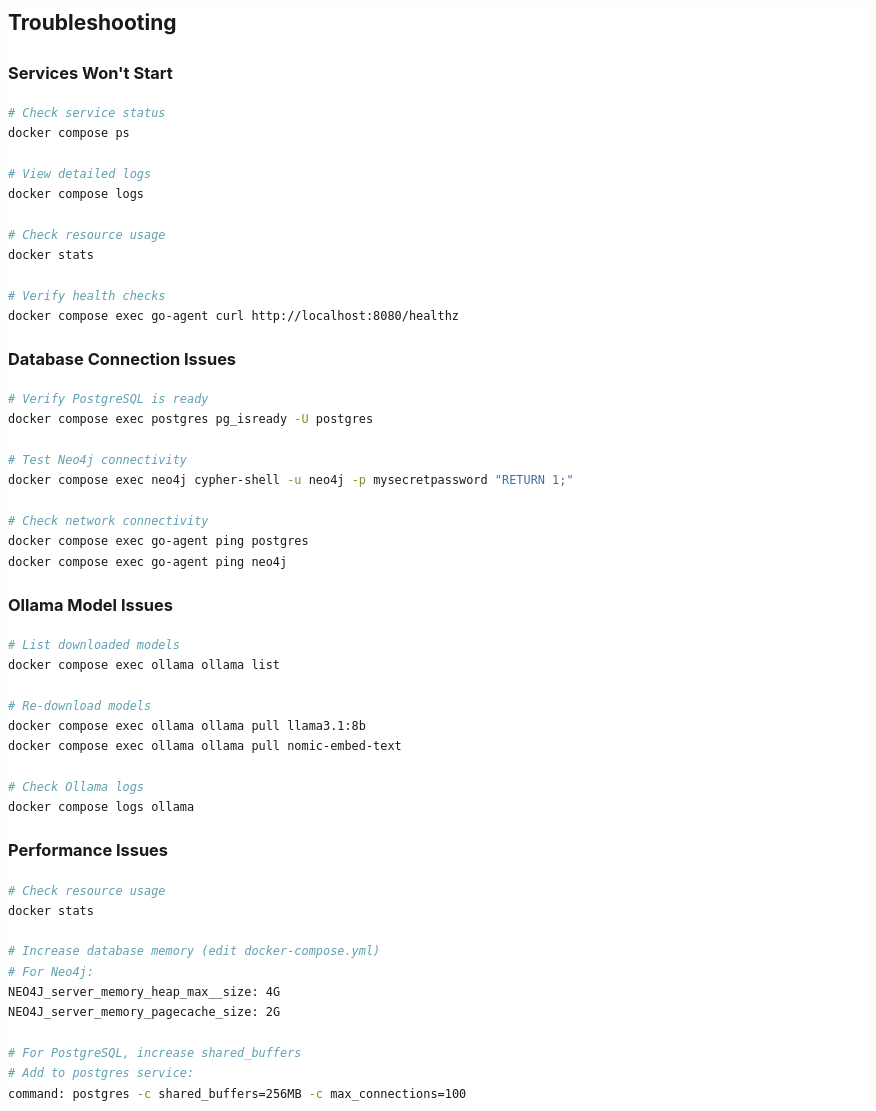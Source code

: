 ## Troubleshooting

### Services Won't Start

```bash
# Check service status
docker compose ps

# View detailed logs
docker compose logs

# Check resource usage
docker stats

# Verify health checks
docker compose exec go-agent curl http://localhost:8080/healthz
```

### Database Connection Issues

```bash
# Verify PostgreSQL is ready
docker compose exec postgres pg_isready -U postgres

# Test Neo4j connectivity
docker compose exec neo4j cypher-shell -u neo4j -p mysecretpassword "RETURN 1;"

# Check network connectivity
docker compose exec go-agent ping postgres
docker compose exec go-agent ping neo4j
```

### Ollama Model Issues

```bash
# List downloaded models
docker compose exec ollama ollama list

# Re-download models
docker compose exec ollama ollama pull llama3.1:8b
docker compose exec ollama ollama pull nomic-embed-text

# Check Ollama logs
docker compose logs ollama
```

### Performance Issues

```bash
# Check resource usage
docker stats

# Increase database memory (edit docker-compose.yml)
# For Neo4j:
NEO4J_server_memory_heap_max__size: 4G
NEO4J_server_memory_pagecache_size: 2G

# For PostgreSQL, increase shared_buffers
# Add to postgres service:
command: postgres -c shared_buffers=256MB -c max_connections=100
```
